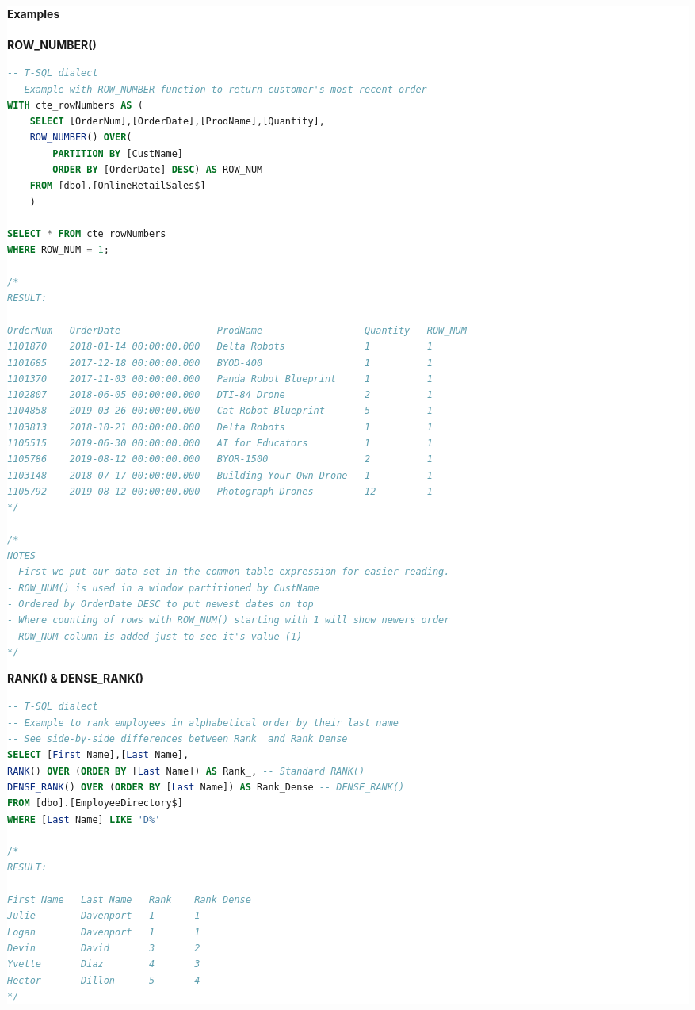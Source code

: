 #### Examples

**ROW_NUMBER()**
```sql
-- T-SQL dialect
-- Example with ROW_NUMBER function to return customer's most recent order
WITH cte_rowNumbers AS (
	SELECT [OrderNum],[OrderDate],[ProdName],[Quantity],
	ROW_NUMBER() OVER(
		PARTITION BY [CustName] 
		ORDER BY [OrderDate] DESC) AS ROW_NUM 
	FROM [dbo].[OnlineRetailSales$]
	)

SELECT * FROM cte_rowNumbers
WHERE ROW_NUM = 1;

/*
RESULT:

OrderNum   OrderDate                 ProdName                  Quantity   ROW_NUM
1101870    2018-01-14 00:00:00.000   Delta Robots              1          1      
1101685    2017-12-18 00:00:00.000   BYOD-400                  1          1      
1101370    2017-11-03 00:00:00.000   Panda Robot Blueprint     1          1      
1102807    2018-06-05 00:00:00.000   DTI-84 Drone              2          1      
1104858    2019-03-26 00:00:00.000   Cat Robot Blueprint       5          1      
1103813    2018-10-21 00:00:00.000   Delta Robots              1          1      
1105515    2019-06-30 00:00:00.000   AI for Educators          1          1      
1105786    2019-08-12 00:00:00.000   BYOR-1500                 2          1      
1103148    2018-07-17 00:00:00.000   Building Your Own Drone   1          1      
1105792    2019-08-12 00:00:00.000   Photograph Drones         12         1      
*/

/*
NOTES
- First we put our data set in the common table expression for easier reading.
- ROW_NUM() is used in a window partitioned by CustName
- Ordered by OrderDate DESC to put newest dates on top
- Where counting of rows with ROW_NUM() starting with 1 will show newers order
- ROW_NUM column is added just to see it's value (1)
*/
```

**RANK() & DENSE_RANK()**
```sql
-- T-SQL dialect
-- Example to rank employees in alphabetical order by their last name
-- See side-by-side differences between Rank_ and Rank_Dense
SELECT [First Name],[Last Name],
RANK() OVER (ORDER BY [Last Name]) AS Rank_, -- Standard RANK()
DENSE_RANK() OVER (ORDER BY [Last Name]) AS Rank_Dense -- DENSE_RANK()
FROM [dbo].[EmployeeDirectory$]
WHERE [Last Name] LIKE 'D%'

/*
RESULT:

First Name   Last Name   Rank_   Rank_Dense
Julie        Davenport   1       1         
Logan        Davenport   1       1         
Devin        David       3       2         
Yvette       Diaz        4       3         
Hector       Dillon      5       4         
*/
```